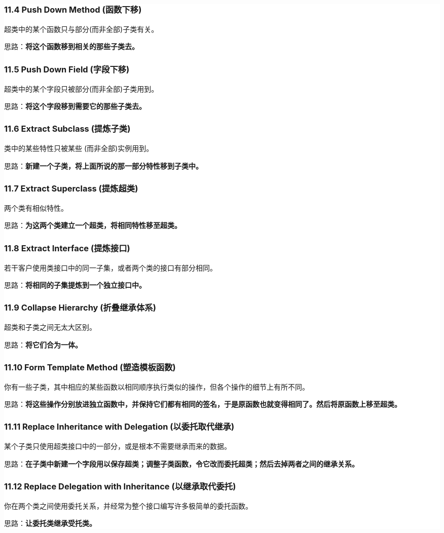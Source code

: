 ### 11.4 Push Down Method (函数下移)

超类中的某个函数只与部分(而非全部)子类有关。

思路：**将这个函数移到相关的那些子类去。**

### 11.5 Push Down Field (字段下移)

超类中的某个字段只被部分(而非全部)子类用到。

思路：**将这个字段移到需要它的那些子类去。**

### 11.6 Extract Subclass (提炼子类)

类中的某些特性只被某些 (而非全部)实例用到。

思路：**新建一个子类，将上面所说的那一部分特性移到子类中。**

### 11.7 Extract Superclass (提炼超类)

两个类有相似特性。

思路：**为这两个类建立一个超类，将相同特性移至超类。**

### 11.8 Extract Interface (提炼接口)

若干客户使用类接口中的同一子集，或者两个类的接口有部分相同。

思路：**将相同的子集提炼到一个独立接口中。**

### 11.9 Collapse Hierarchy (折叠继承体系)

超类和子类之间无太大区别。

思路：**将它们合为一体。**

### 11.10 Form Template Method (塑造模板函数)

你有一些子类，其中相应的某些函数以相同顺序执行类似的操作，但各个操作的细节上有所不同。

思路：**将这些操作分别放进独立函数中，并保持它们都有相同的签名，于是原函数也就变得相同了。然后将原函数上移至超类。**

### 11.11 Replace Inheritance with Delegation (以委托取代继承)

某个子类只使用超类接口中的一部分，或是根本不需要继承而来的数据。

思路：**在子类中新建一个字段用以保存超类；调整子类函数，令它改而委托超类；然后去掉两者之间的继承关系。**

### 11.12 Replace Delegation with Inheritance (以继承取代委托)

你在两个类之间使用委托关系，并经常为整个接口编写许多极简单的委托函数。

思路：**让委托类继承受托类。**

